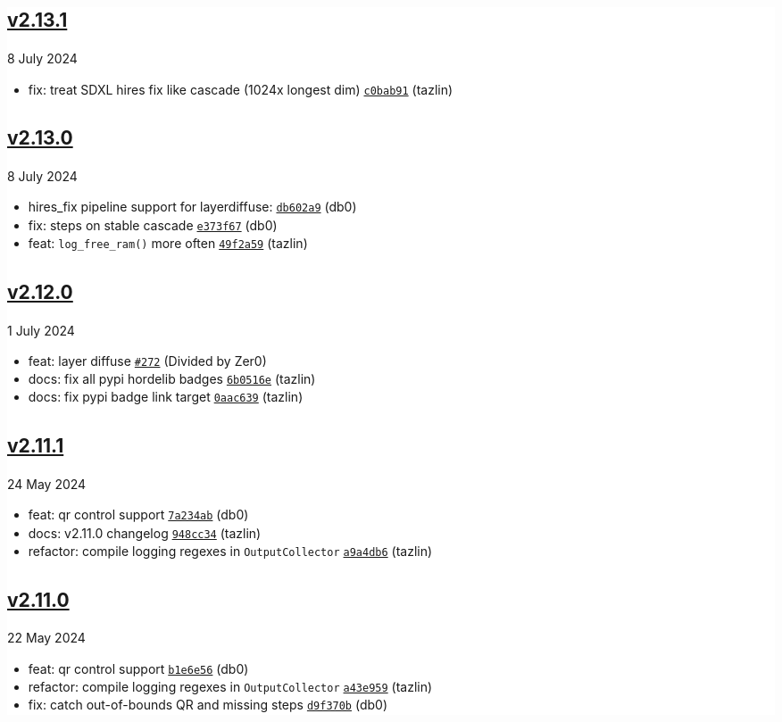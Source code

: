 ## [v2.13.1](https://github.com/Haidra-Org/hordelib/compare/v2.13.0...v2.13.1)

8 July 2024

- fix: treat SDXL hires fix like cascade (1024x longest dim) [`c0bab91`](https://github.com/Haidra-Org/hordelib/commit/c0bab919b3a8400300ff71ab8aa8b5cd7de7bab6)  (tazlin)

## [v2.13.0](https://github.com/Haidra-Org/hordelib/compare/v2.12.0...v2.13.0)

8 July 2024

- hires_fix pipeline support for layerdiffuse: [`db602a9`](https://github.com/Haidra-Org/hordelib/commit/db602a9eb8422dc59eb344f513f0f858d0a0b6eb)  (db0)
- fix: steps on stable cascade [`e373f67`](https://github.com/Haidra-Org/hordelib/commit/e373f674d54701244ad8a104e5bd9c4182c441ed)  (db0)
- feat: `log_free_ram()` more often [`49f2a59`](https://github.com/Haidra-Org/hordelib/commit/49f2a59a6de933aabdb618a86c76abd5eb49b2d9)  (tazlin)

## [v2.12.0](https://github.com/Haidra-Org/hordelib/compare/v2.11.1...v2.12.0)

1 July 2024

- feat: layer diffuse [`#272`](https://github.com/Haidra-Org/hordelib/pull/272) (Divided by Zer0)
- docs: fix all pypi hordelib badges [`6b0516e`](https://github.com/Haidra-Org/hordelib/commit/6b0516e63a3357dedfac36cdf7583ffbc6314d59)  (tazlin)
- docs: fix pypi badge link target [`0aac639`](https://github.com/Haidra-Org/hordelib/commit/0aac6390cbe0934f84e16f7a6e2844ac3881062e)  (tazlin)

## [v2.11.1](https://github.com/Haidra-Org/hordelib/compare/v2.11.0...v2.11.1)

24 May 2024

- feat: qr control support [`7a234ab`](https://github.com/Haidra-Org/hordelib/commit/7a234ab011f509b1043822dd672c2c50867730c0)  (db0)
- docs: v2.11.0 changelog [`948cc34`](https://github.com/Haidra-Org/hordelib/commit/948cc34b0f32b7c4d22bbc442e1ef5fafb8dcc3f)  (tazlin)
- refactor: compile logging regexes in `OutputCollector` [`a9a4db6`](https://github.com/Haidra-Org/hordelib/commit/a9a4db6a02aeb9190b13d80c5f5083b2205c31d6)  (tazlin)

## [v2.11.0](https://github.com/Haidra-Org/hordelib/compare/v2.10.0...v2.11.0)

22 May 2024

- feat: qr control support [`b1e6e56`](https://github.com/Haidra-Org/hordelib/commit/b1e6e5641e05057eca650f785a19ace735f19dec)  (db0)
- refactor: compile logging regexes in `OutputCollector` [`a43e959`](https://github.com/Haidra-Org/hordelib/commit/a43e9597a8fb54b207ced8fd0d17bb9e969cc456)  (tazlin)
- fix: catch out-of-bounds QR and missing steps [`d9f370b`](https://github.com/Haidra-Org/hordelib/commit/d9f370bd2415b6f3dbd5adf51b63e850df91d791)  (db0)
